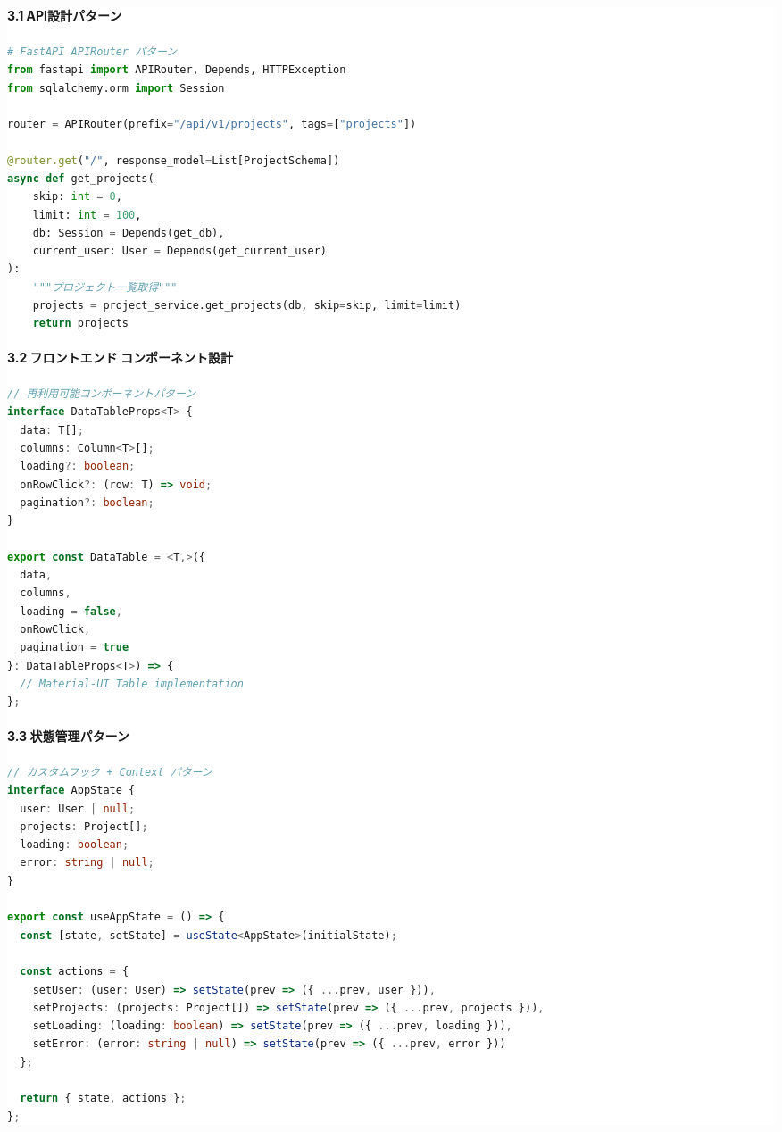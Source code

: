 #### 3.1 **API設計パターン**
```python
# FastAPI APIRouter パターン
from fastapi import APIRouter, Depends, HTTPException
from sqlalchemy.orm import Session

router = APIRouter(prefix="/api/v1/projects", tags=["projects"])

@router.get("/", response_model=List[ProjectSchema])
async def get_projects(
    skip: int = 0,
    limit: int = 100,
    db: Session = Depends(get_db),
    current_user: User = Depends(get_current_user)
):
    """プロジェクト一覧取得"""
    projects = project_service.get_projects(db, skip=skip, limit=limit)
    return projects
```

#### 3.2 **フロントエンド コンポーネント設計**
```typescript
// 再利用可能コンポーネントパターン
interface DataTableProps<T> {
  data: T[];
  columns: Column<T>[];
  loading?: boolean;
  onRowClick?: (row: T) => void;
  pagination?: boolean;
}

export const DataTable = <T,>({ 
  data, 
  columns, 
  loading = false,
  onRowClick,
  pagination = true 
}: DataTableProps<T>) => {
  // Material-UI Table implementation
};
```

#### 3.3 **状態管理パターン**
```typescript
// カスタムフック + Context パターン
interface AppState {
  user: User | null;
  projects: Project[];
  loading: boolean;
  error: string | null;
}

export const useAppState = () => {
  const [state, setState] = useState<AppState>(initialState);
  
  const actions = {
    setUser: (user: User) => setState(prev => ({ ...prev, user })),
    setProjects: (projects: Project[]) => setState(prev => ({ ...prev, projects })),
    setLoading: (loading: boolean) => setState(prev => ({ ...prev, loading })),
    setError: (error: string | null) => setState(prev => ({ ...prev, error }))
  };
  
  return { state, actions };
};
```